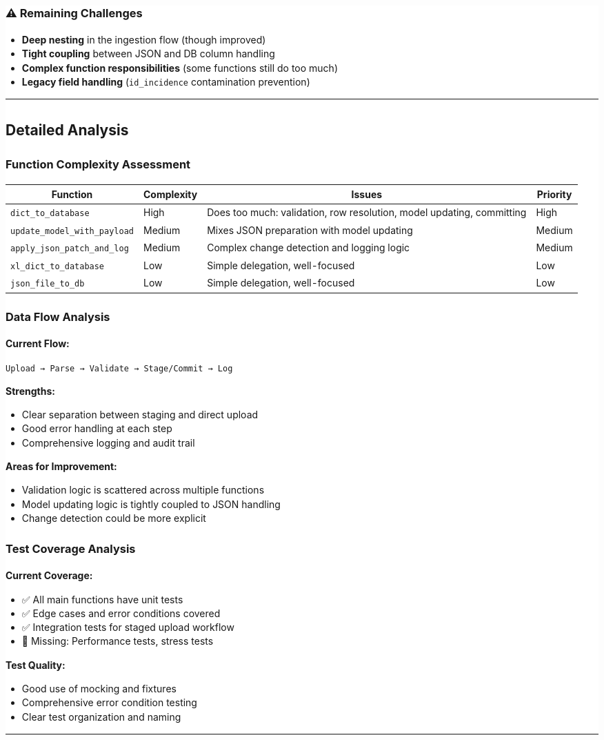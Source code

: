 ### ⚠️ Remaining Challenges

- **Deep nesting** in the ingestion flow (though improved)
- **Tight coupling** between JSON and DB column handling
- **Complex function responsibilities** (some functions still do too much)
- **Legacy field handling** (`id_incidence` contamination prevention)

---

## Detailed Analysis

### Function Complexity Assessment

| Function | Complexity | Issues | Priority |
|----------|------------|--------|----------|
| `dict_to_database` | High | Does too much: validation, row resolution, model updating, committing | High |
| `update_model_with_payload` | Medium | Mixes JSON preparation with model updating | Medium |
| `apply_json_patch_and_log` | Medium | Complex change detection and logging logic | Medium |
| `xl_dict_to_database` | Low | Simple delegation, well-focused | Low |
| `json_file_to_db` | Low | Simple delegation, well-focused | Low |

### Data Flow Analysis

**Current Flow:**
```
Upload → Parse → Validate → Stage/Commit → Log
```

**Strengths:**
- Clear separation between staging and direct upload
- Good error handling at each step
- Comprehensive logging and audit trail

**Areas for Improvement:**
- Validation logic is scattered across multiple functions
- Model updating logic is tightly coupled to JSON handling
- Change detection could be more explicit

### Test Coverage Analysis

**Current Coverage:**
- ✅ All main functions have unit tests
- ✅ Edge cases and error conditions covered
- ✅ Integration tests for staged upload workflow
- 🔄 Missing: Performance tests, stress tests

**Test Quality:**
- Good use of mocking and fixtures
- Comprehensive error condition testing
- Clear test organization and naming

---